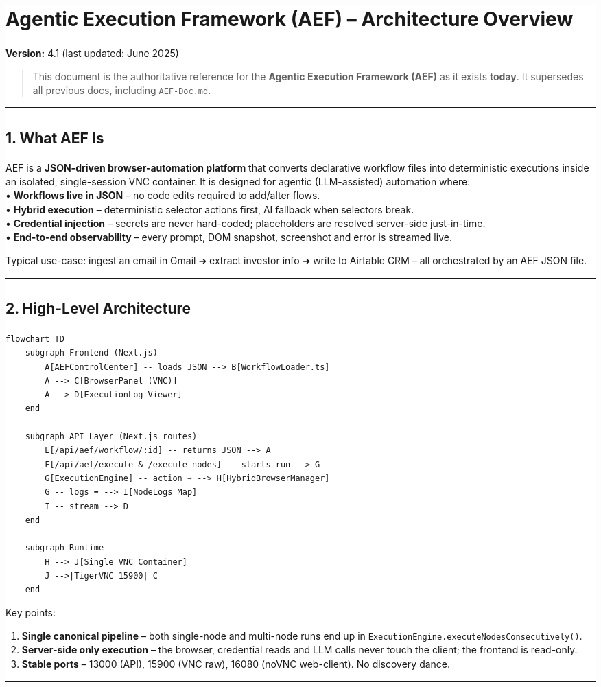 # Agentic Execution Framework (AEF) – Architecture Overview

**Version:** 4.1  (last updated: June 2025)

> This document is the authoritative reference for the **Agentic Execution Framework (AEF)** as it exists **today**. It supersedes all previous docs, including `AEF-Doc.md`.

---

## 1. What AEF Is

AEF is a **JSON-driven browser-automation platform** that converts declarative workflow files into deterministic executions inside an isolated, single-session VNC container.  It is designed for agentic (LLM-assisted) automation where:  
• **Workflows live in JSON** – no code edits required to add/alter flows.  
• **Hybrid execution** – deterministic selector actions first, AI fallback when selectors break.  
• **Credential injection** – secrets are never hard-coded; placeholders are resolved server-side just-in-time.  
• **End-to-end observability** – every prompt, DOM snapshot, screenshot and error is streamed live.

Typical use-case: ingest an email in Gmail ➜ extract investor info ➜ write to Airtable CRM – all orchestrated by an AEF JSON file.

---

## 2. High-Level Architecture

```mermaid
flowchart TD
    subgraph Frontend (Next.js)
        A[AEFControlCenter] -- loads JSON --> B[WorkflowLoader.ts]
        A --> C[BrowserPanel (VNC)]
        A --> D[ExecutionLog Viewer]
    end

    subgraph API Layer (Next.js routes)
        E[/api/aef/workflow/:id] -- returns JSON --> A
        F[/api/aef/execute & /execute-nodes] -- starts run --> G
        G[ExecutionEngine] -- action ➡ --> H[HybridBrowserManager]
        G -- logs ➡ --> I[NodeLogs Map]
        I -- stream --> D
    end

    subgraph Runtime
        H --> J[Single VNC Container]
        J -->|TigerVNC 15900| C
    end
```

Key points:
1. **Single canonical pipeline** – both single-node and multi-node runs end up in `ExecutionEngine.executeNodesConsecutively()`.
2. **Server-side only execution** – the browser, credential reads and LLM calls never touch the client; the frontend is read-only.
3. **Stable ports** – 13000 (API), 15900 (VNC raw), 16080 (noVNC web-client).  No discovery dance.

---